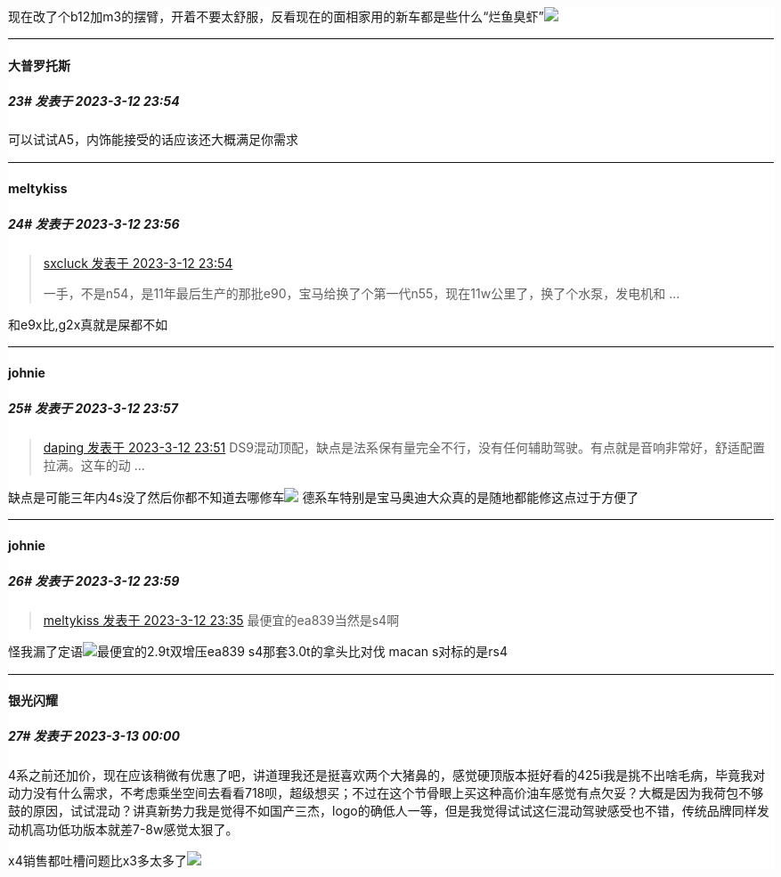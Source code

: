 现在改了个b12加m3的摆臂，开着不要太舒服，反看现在的面相家用的新车都是些什么“烂鱼臭虾”<img src="https://static.saraba1st.com/image/smiley/face2017/053.png" referrerpolicy="no-referrer">

*****

####  大普罗托斯  
##### 23#       发表于 2023-3-12 23:54

可以试试A5，内饰能接受的话应该还大概满足你需求

*****

####  meltykiss  
##### 24#       发表于 2023-3-12 23:56

<blockquote><a href="httphttps://bbs.saraba1st.com/2b/forum.php?mod=redirect&amp;goto=findpost&amp;pid=60064330&amp;ptid=2123771" target="_blank">sxcluck 发表于 2023-3-12 23:54</a>

一手，不是n54，是11年最后生产的那批e90，宝马给换了个第一代n55，现在11w公里了，换了个水泵，发电机和 ...</blockquote>
和e9x比,g2x真就是屎都不如

*****

####  johnie  
##### 25#       发表于 2023-3-12 23:57

<blockquote><a href="httphttps://bbs.saraba1st.com/2b/forum.php?mod=redirect&amp;goto=findpost&amp;pid=60064290&amp;ptid=2123771" target="_blank">daping 发表于 2023-3-12 23:51</a>
DS9混动顶配，缺点是法系保有量完全不行，没有任何辅助驾驶。有点就是音响非常好，舒适配置拉满。这车的动 ...</blockquote>
缺点是可能三年内4s没了然后你都不知道去哪修车<img src="https://static.saraba1st.com/image/smiley/face2017/067.png" referrerpolicy="no-referrer"> 德系车特别是宝马奥迪大众真的是随地都能修这点过于方便了

*****

####  johnie  
##### 26#       发表于 2023-3-12 23:59

<blockquote><a href="httphttps://bbs.saraba1st.com/2b/forum.php?mod=redirect&amp;goto=findpost&amp;pid=60064135&amp;ptid=2123771" target="_blank">meltykiss 发表于 2023-3-12 23:35</a>
最便宜的ea839当然是s4啊</blockquote>
怪我漏了定语<img src="https://static.saraba1st.com/image/smiley/face2017/067.png" referrerpolicy="no-referrer">最便宜的2.9t双增压ea839
s4那套3.0t的拿头比对伐 macan s对标的是rs4

*****

####  银光闪耀  
##### 27#       发表于 2023-3-13 00:00

4系之前还加价，现在应该稍微有优惠了吧，讲道理我还是挺喜欢两个大猪鼻的，感觉硬顶版本挺好看的425i我是挑不出啥毛病，毕竟我对动力没有什么需求，不考虑乘坐空间去看看718呗，超级想买；不过在这个节骨眼上买这种高价油车感觉有点欠妥？大概是因为我荷包不够鼓的原因，试试混动？讲真新势力我是觉得不如国产三杰，logo的确低人一等，但是我觉得试试这仨混动驾驶感受也不错，传统品牌同样发动机高功低功版本就差7-8w感觉太狠了。

x4销售都吐槽问题比x3多太多了<img src="https://static.saraba1st.com/image/smiley/face2017/066.png" referrerpolicy="no-referrer">
